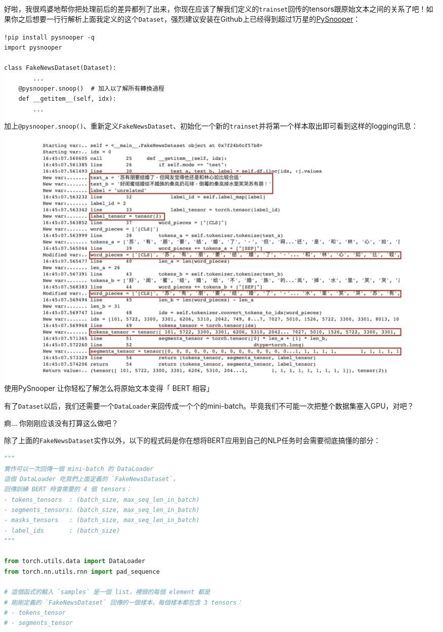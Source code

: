好啦，我很鸡婆地帮你把处理前后的差异都列了出来，你现在应该了解我们定义的`trainset`回传的tensors跟原始文本之间的关系了吧！如果你之后想要一行行解析上面我定义的这个`Dataset`，强烈建议安装在Github上已经得到超过1万星的[PySnooper](https://github.com/cool-RR/PySnooper)：

```
!pip install pysnooper -q
import pysnooper

class FakeNewsDataset(Dataset):
        ...
    @pysnooper.snoop()  # 加入以了解所有轉換過程
    def __getitem__(self, idx):
        ...
```

加上`@pysnooper.snoop()`、重新定义`FakeNewsDataset`、初始化一个新的`trainset`并将第一个样本取出即可看到这样的logging讯息：

![img](imgs/debug_with_pysnooper.jpg)使用PySnooper 让你轻松了解怎么将原始文本变得「 BERT 相容」



有了`Dataset`以后，我们还需要一个`DataLoader`来回传成一个个的mini-batch。毕竟我们不可能一次把整个数据集塞入GPU，对吧？

痾... 你刚刚应该没有打算这么做吧？

除了上面的`FakeNewsDataset`实作以外，以下的程式码是你在想将BERT应用到自己的NLP任务时会需要彻底搞懂的部分：

```python
"""
實作可以一次回傳一個 mini-batch 的 DataLoader
這個 DataLoader 吃我們上面定義的 `FakeNewsDataset`，
回傳訓練 BERT 時會需要的 4 個 tensors：
- tokens_tensors  : (batch_size, max_seq_len_in_batch)
- segments_tensors: (batch_size, max_seq_len_in_batch)
- masks_tensors   : (batch_size, max_seq_len_in_batch)
- label_ids       : (batch_size)
"""

from torch.utils.data import DataLoader
from torch.nn.utils.rnn import pad_sequence

# 這個函式的輸入 `samples` 是一個 list，裡頭的每個 element 都是
# 剛剛定義的 `FakeNewsDataset` 回傳的一個樣本，每個樣本都包含 3 tensors：
# - tokens_tensor
# - segments_tensor
```